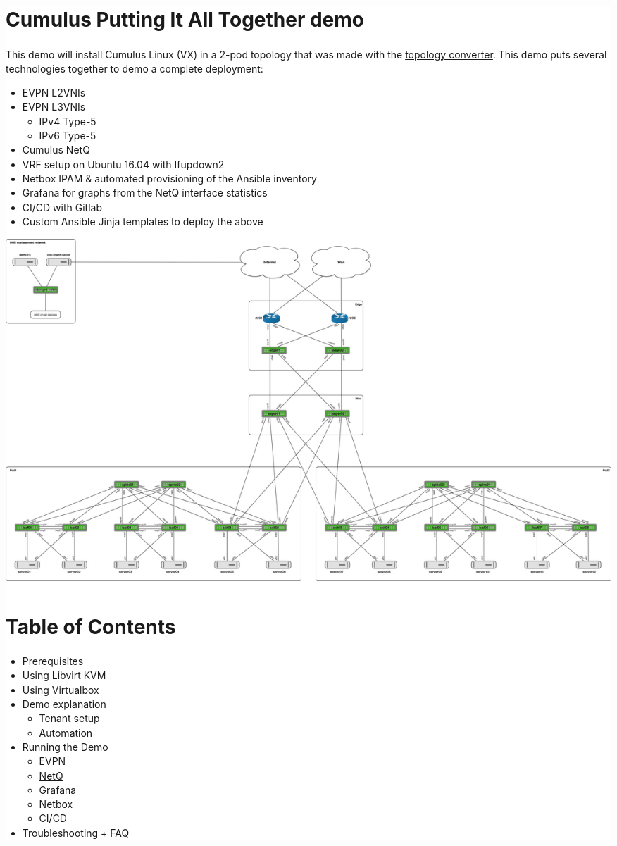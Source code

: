 # Cumulus Putting It All Together demo

This demo will install Cumulus Linux (VX) in a 2-pod topology that was made with the [topology converter](https://github.com/CumulusNetworks/topology_converter). This demo puts several technologies together to demo a complete deployment:

* EVPN L2VNIs
* EVPN L3VNIs
  * IPv4 Type-5
  * IPv6 Type-5
* Cumulus NetQ
* VRF setup on Ubuntu 16.04 with Ifupdown2
* Netbox IPAM & automated provisioning of the Ansible inventory
* Grafana for graphs from the NetQ interface statistics
* CI/CD with Gitlab
* Custom Ansible Jinja templates to deploy the above


![cl-piat topology](diagrams/cl-piat-topology.png)


Table of Contents
=================
* [Prerequisites](#prerequisites)
* [Using Libvirt KVM](#using-libvirtkvm)
* [Using Virtualbox](#using-virtualbox)
* [Demo explanation](#demo-explanation)
  * [Tenant setup](#tenant-setup)
  * [Automation](#automation-and-orchestration)
* [Running the Demo](#running-the-demo)
  * [EVPN](#evpn)
  * [NetQ](#netq)
  * [Grafana](#grafana)
  * [Netbox](#netbox)
  * [CI/CD](#ci/cd)
* [Troubleshooting + FAQ](#troubleshooting--faq)
